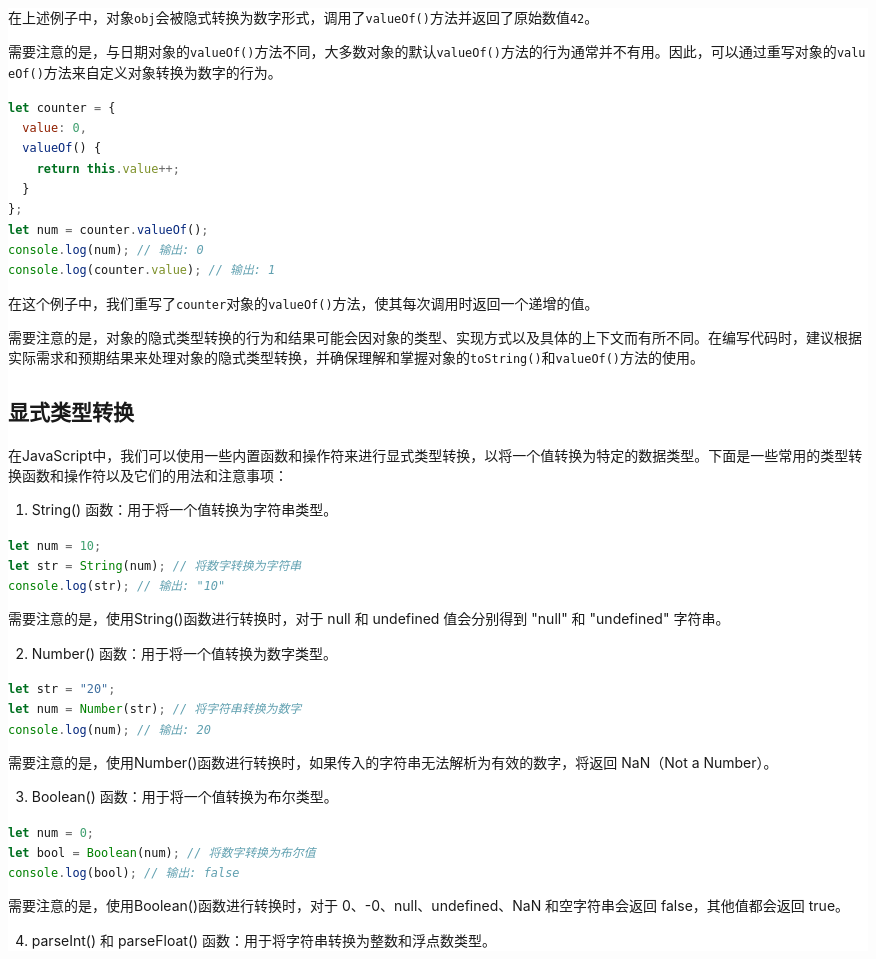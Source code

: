 在上述例子中，对象`obj`会被隐式转换为数字形式，调用了`valueOf()`方法并返回了原始数值`42`。

需要注意的是，与日期对象的`valueOf()`方法不同，大多数对象的默认`valueOf()`方法的行为通常并不有用。因此，可以通过重写对象的`valueOf()`方法来自定义对象转换为数字的行为。

```javascript
let counter = {
  value: 0,
  valueOf() {
    return this.value++;
  }
};
let num = counter.valueOf();
console.log(num); // 输出: 0
console.log(counter.value); // 输出: 1
```

在这个例子中，我们重写了`counter`对象的`valueOf()`方法，使其每次调用时返回一个递增的值。

需要注意的是，对象的隐式类型转换的行为和结果可能会因对象的类型、实现方式以及具体的上下文而有所不同。在编写代码时，建议根据实际需求和预期结果来处理对象的隐式类型转换，并确保理解和掌握对象的`toString()`和`valueOf()`方法的使用。





## 显式类型转换

在JavaScript中，我们可以使用一些内置函数和操作符来进行显式类型转换，以将一个值转换为特定的数据类型。下面是一些常用的类型转换函数和操作符以及它们的用法和注意事项：

1. String() 函数：用于将一个值转换为字符串类型。

```javascript
let num = 10;
let str = String(num); // 将数字转换为字符串
console.log(str); // 输出: "10"
```

需要注意的是，使用String()函数进行转换时，对于 null 和 undefined 值会分别得到 "null" 和 "undefined" 字符串。

2. Number() 函数：用于将一个值转换为数字类型。

```javascript
let str = "20";
let num = Number(str); // 将字符串转换为数字
console.log(num); // 输出: 20
```

需要注意的是，使用Number()函数进行转换时，如果传入的字符串无法解析为有效的数字，将返回 NaN（Not a Number）。

3. Boolean() 函数：用于将一个值转换为布尔类型。

```javascript
let num = 0;
let bool = Boolean(num); // 将数字转换为布尔值
console.log(bool); // 输出: false
```

需要注意的是，使用Boolean()函数进行转换时，对于 0、-0、null、undefined、NaN 和空字符串会返回 false，其他值都会返回 true。

4. parseInt() 和 parseFloat() 函数：用于将字符串转换为整数和浮点数类型。
